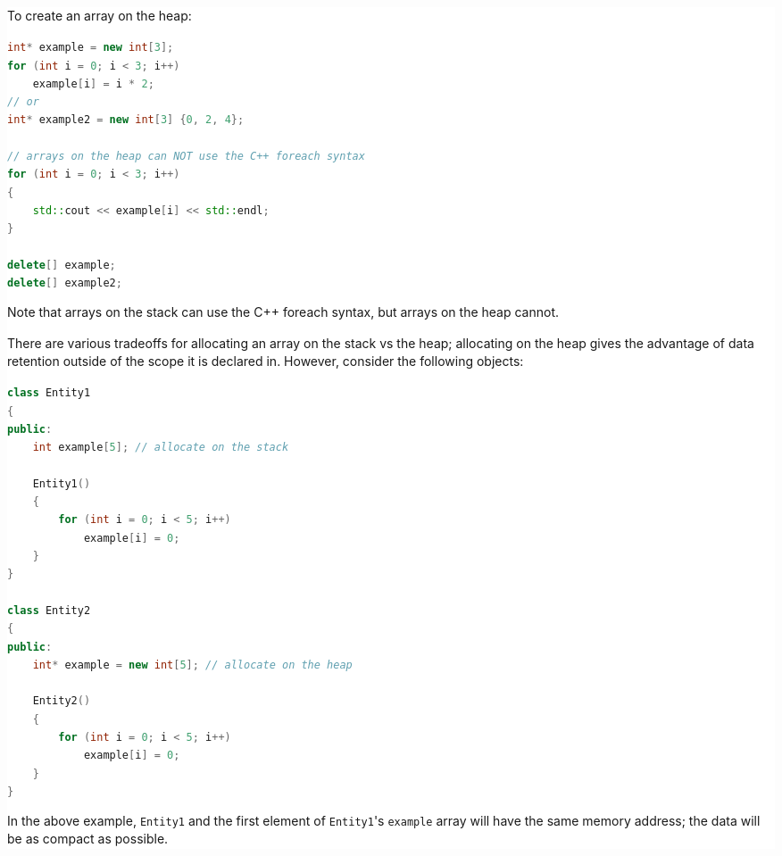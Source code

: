 
To create an array on the heap:

```C++
int* example = new int[3];
for (int i = 0; i < 3; i++)
    example[i] = i * 2;
// or
int* example2 = new int[3] {0, 2, 4};

// arrays on the heap can NOT use the C++ foreach syntax
for (int i = 0; i < 3; i++)
{
    std::cout << example[i] << std::endl;
}

delete[] example;
delete[] example2;
```

Note that arrays on the stack can use the C++ foreach syntax, but arrays on the heap cannot.

There are various tradeoffs for allocating an array on the stack vs the heap; allocating on the heap gives the advantage of data retention outside of the scope it is declared in. However, consider the following objects:

```C++
class Entity1
{
public:
    int example[5]; // allocate on the stack

    Entity1()
    {
        for (int i = 0; i < 5; i++)
            example[i] = 0;
    }
}

class Entity2
{
public:
    int* example = new int[5]; // allocate on the heap

    Entity2()
    {
        for (int i = 0; i < 5; i++)
            example[i] = 0;
    }
}
```

In the above example, ```Entity1``` and the first element of ```Entity1```'s ```example``` array will have the same memory address; the data will be as compact as possible.
